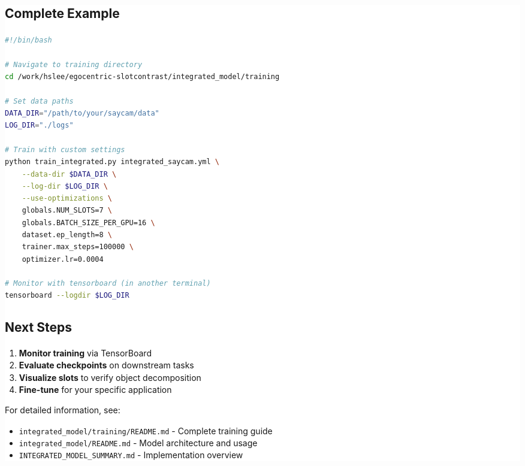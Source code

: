 ## Complete Example

```bash
#!/bin/bash

# Navigate to training directory
cd /work/hslee/egocentric-slotcontrast/integrated_model/training

# Set data paths
DATA_DIR="/path/to/your/saycam/data"
LOG_DIR="./logs"

# Train with custom settings
python train_integrated.py integrated_saycam.yml \
    --data-dir $DATA_DIR \
    --log-dir $LOG_DIR \
    --use-optimizations \
    globals.NUM_SLOTS=7 \
    globals.BATCH_SIZE_PER_GPU=16 \
    dataset.ep_length=8 \
    trainer.max_steps=100000 \
    optimizer.lr=0.0004

# Monitor with tensorboard (in another terminal)
tensorboard --logdir $LOG_DIR
```

## Next Steps

1. **Monitor training** via TensorBoard
2. **Evaluate checkpoints** on downstream tasks
3. **Visualize slots** to verify object decomposition
4. **Fine-tune** for your specific application

For detailed information, see:
- `integrated_model/training/README.md` - Complete training guide
- `integrated_model/README.md` - Model architecture and usage
- `INTEGRATED_MODEL_SUMMARY.md` - Implementation overview
